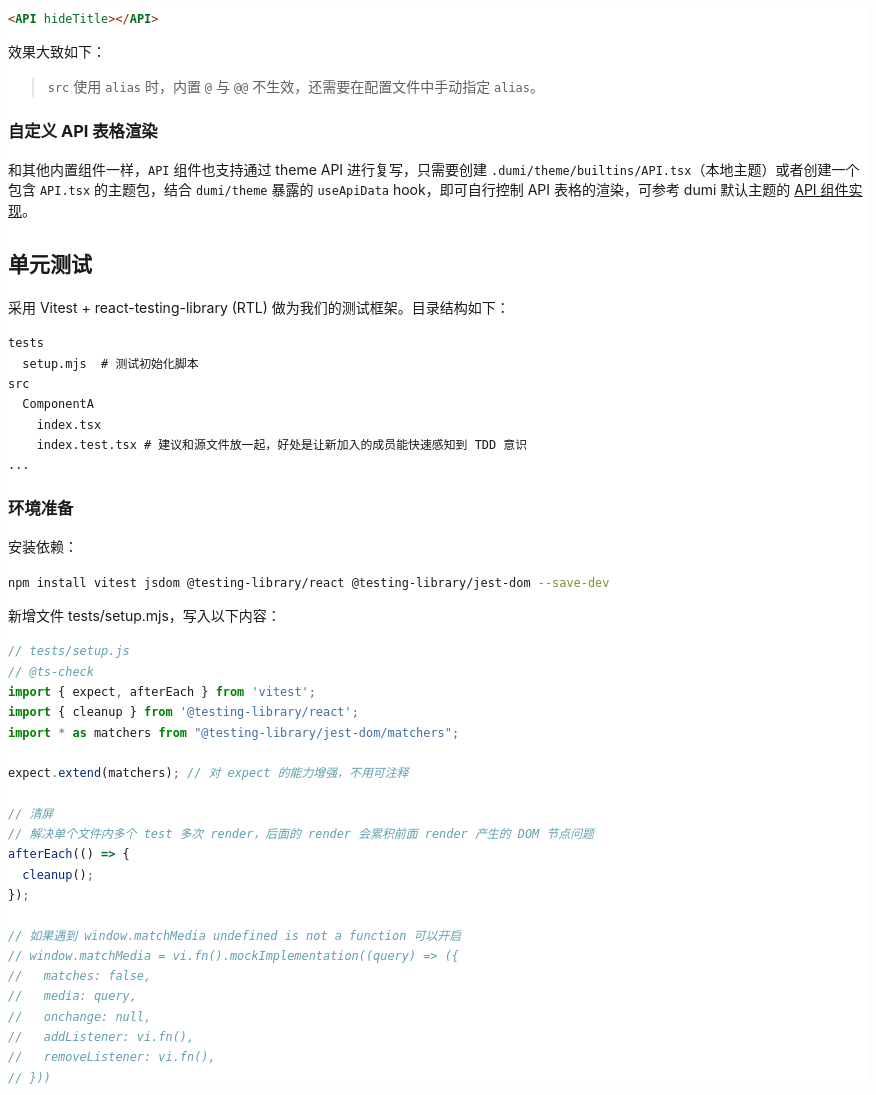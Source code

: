```md
<API hideTitle></API>

```

效果大致如下：

<API src="../.demos/Hello/index.tsx"></API>

> `src` 使用 `alias` 时，内置 `@` 与 `@@` 不生效，还需要在配置文件中手动指定 `alias`。

### 自定义 API 表格渲染

和其他内置组件一样，`API` 组件也支持通过 theme API 进行复写，只需要创建 `.dumi/theme/builtins/API.tsx`（本地主题）或者创建一个包含 `API.tsx` 的主题包，结合 `dumi/theme` 暴露的 `useApiData` hook，即可自行控制 API 表格的渲染，可参考 dumi 默认主题的 [API 组件实现](https://github.com/umijs/dumi/blob/1.x/packages/theme-default/src/builtins/API.tsx)。

## 单元测试

采用 Vitest + react-testing-library (RTL) 做为我们的测试框架。目录结构如下：

```
tests
  setup.mjs  # 测试初始化脚本
src
  ComponentA
    index.tsx
    index.test.tsx # 建议和源文件放一起，好处是让新加入的成员能快速感知到 TDD 意识
...
```

### 环境准备

安装依赖：

```sh
npm install vitest jsdom @testing-library/react @testing-library/jest-dom --save-dev
```

新增文件 tests/setup.mjs，写入以下内容：

```js
// tests/setup.js
// @ts-check
import { expect, afterEach } from 'vitest';
import { cleanup } from '@testing-library/react';
import * as matchers from "@testing-library/jest-dom/matchers";

expect.extend(matchers); // 对 expect 的能力增强，不用可注释

// 清屏
// 解决单个文件内多个 test 多次 render，后面的 render 会累积前面 render 产生的 DOM 节点问题
afterEach(() => {
  cleanup();
});

// 如果遇到 window.matchMedia undefined is not a function 可以开启
// window.matchMedia = vi.fn().mockImplementation((query) => ({
//   matches: false,
//   media: query,
//   onchange: null,
//   addListener: vi.fn(),
//   removeListener: vi.fn(),
// }))
```

